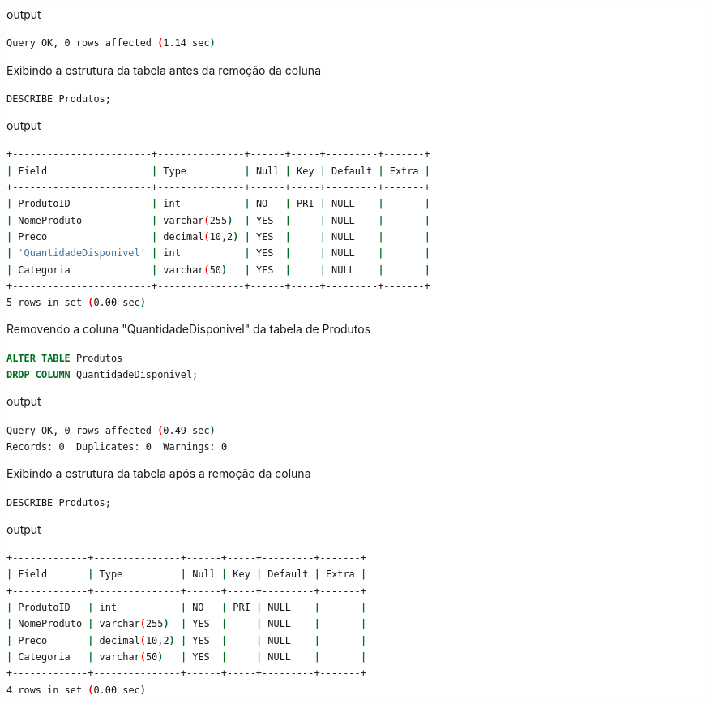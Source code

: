 output

```bash
Query OK, 0 rows affected (1.14 sec)
```

Exibindo a estrutura da tabela antes da remoção da coluna

```sql
DESCRIBE Produtos;
```

output

```bash
+------------------------+---------------+------+-----+---------+-------+
| Field                  | Type          | Null | Key | Default | Extra |
+------------------------+---------------+------+-----+---------+-------+
| ProdutoID              | int           | NO   | PRI | NULL    |       |
| NomeProduto            | varchar(255)  | YES  |     | NULL    |       |
| Preco                  | decimal(10,2) | YES  |     | NULL    |       |
| 'QuantidadeDisponivel' | int           | YES  |     | NULL    |       |
| Categoria              | varchar(50)   | YES  |     | NULL    |       |
+------------------------+---------------+------+-----+---------+-------+
5 rows in set (0.00 sec)
```

Removendo a coluna "QuantidadeDisponivel" da tabela de Produtos

```sql
ALTER TABLE Produtos
DROP COLUMN QuantidadeDisponivel;
```

output

```bash
Query OK, 0 rows affected (0.49 sec)
Records: 0  Duplicates: 0  Warnings: 0
```

Exibindo a estrutura da tabela após a remoção da coluna

```sql
DESCRIBE Produtos;
```

output

```bash
+-------------+---------------+------+-----+---------+-------+
| Field       | Type          | Null | Key | Default | Extra |
+-------------+---------------+------+-----+---------+-------+
| ProdutoID   | int           | NO   | PRI | NULL    |       |
| NomeProduto | varchar(255)  | YES  |     | NULL    |       |
| Preco       | decimal(10,2) | YES  |     | NULL    |       |
| Categoria   | varchar(50)   | YES  |     | NULL    |       |
+-------------+---------------+------+-----+---------+-------+
4 rows in set (0.00 sec)
```
